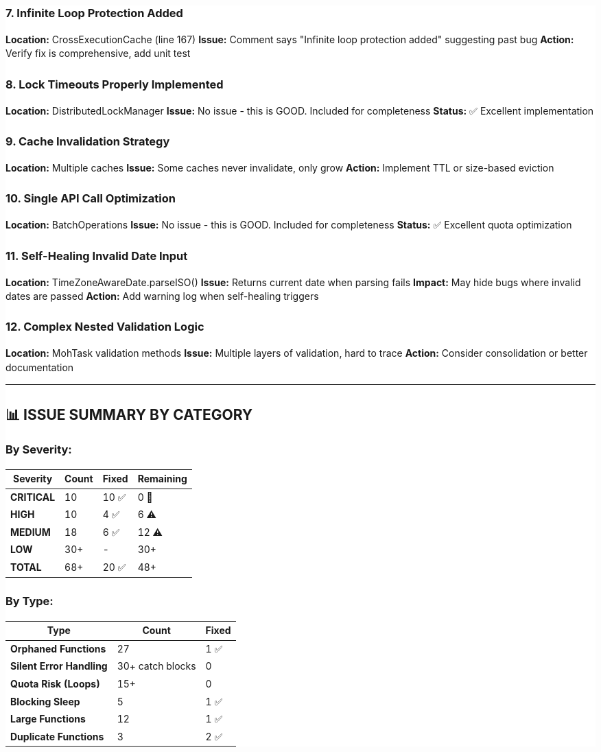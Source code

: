 ### 7. Infinite Loop Protection Added
**Location:** CrossExecutionCache (line 167)
**Issue:** Comment says "Infinite loop protection added" suggesting past bug
**Action:** Verify fix is comprehensive, add unit test

### 8. Lock Timeouts Properly Implemented
**Location:** DistributedLockManager
**Issue:** No issue - this is GOOD. Included for completeness
**Status:** ✅ Excellent implementation

### 9. Cache Invalidation Strategy
**Location:** Multiple caches
**Issue:** Some caches never invalidate, only grow
**Action:** Implement TTL or size-based eviction

### 10. Single API Call Optimization
**Location:** BatchOperations
**Issue:** No issue - this is GOOD. Included for completeness
**Status:** ✅ Excellent quota optimization

### 11. Self-Healing Invalid Date Input
**Location:** TimeZoneAwareDate.parseISO()
**Issue:** Returns current date when parsing fails
**Impact:** May hide bugs where invalid dates are passed
**Action:** Add warning log when self-healing triggers

### 12. Complex Nested Validation Logic
**Location:** MohTask validation methods
**Issue:** Multiple layers of validation, hard to trace
**Action:** Consider consolidation or better documentation

---

## 📊 ISSUE SUMMARY BY CATEGORY

### By Severity:
| Severity | Count | Fixed | Remaining |
|----------|-------|-------|-----------|
| **CRITICAL** | 10 | 10 ✅ | 0 🎉 |
| **HIGH** | 10 | 4 ✅ | 6 ⚠️ |
| **MEDIUM** | 18 | 6 ✅ | 12 ⚠️ |
| **LOW** | 30+ | - | 30+ |
| **TOTAL** | 68+ | 20 ✅ | 48+ |

### By Type:
| Type | Count | Fixed |
|------|-------|-------|
| **Orphaned Functions** | 27 | 1 ✅ |
| **Silent Error Handling** | 30+ catch blocks | 0 |
| **Quota Risk (Loops)** | 15+ | 0 |
| **Blocking Sleep** | 5 | 1 ✅ |
| **Large Functions** | 12 | 1 ✅ |
| **Duplicate Functions** | 3 | 2 ✅ |